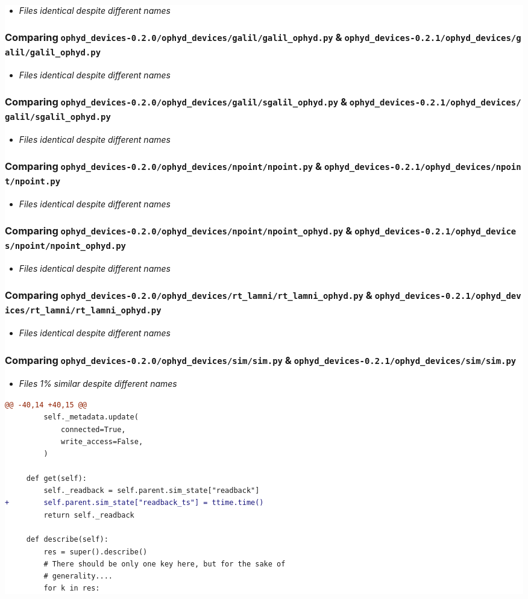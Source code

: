  * *Files identical despite different names*

### Comparing `ophyd_devices-0.2.0/ophyd_devices/galil/galil_ophyd.py` & `ophyd_devices-0.2.1/ophyd_devices/galil/galil_ophyd.py`

 * *Files identical despite different names*

### Comparing `ophyd_devices-0.2.0/ophyd_devices/galil/sgalil_ophyd.py` & `ophyd_devices-0.2.1/ophyd_devices/galil/sgalil_ophyd.py`

 * *Files identical despite different names*

### Comparing `ophyd_devices-0.2.0/ophyd_devices/npoint/npoint.py` & `ophyd_devices-0.2.1/ophyd_devices/npoint/npoint.py`

 * *Files identical despite different names*

### Comparing `ophyd_devices-0.2.0/ophyd_devices/npoint/npoint_ophyd.py` & `ophyd_devices-0.2.1/ophyd_devices/npoint/npoint_ophyd.py`

 * *Files identical despite different names*

### Comparing `ophyd_devices-0.2.0/ophyd_devices/rt_lamni/rt_lamni_ophyd.py` & `ophyd_devices-0.2.1/ophyd_devices/rt_lamni/rt_lamni_ophyd.py`

 * *Files identical despite different names*

### Comparing `ophyd_devices-0.2.0/ophyd_devices/sim/sim.py` & `ophyd_devices-0.2.1/ophyd_devices/sim/sim.py`

 * *Files 1% similar despite different names*

```diff
@@ -40,14 +40,15 @@
         self._metadata.update(
             connected=True,
             write_access=False,
         )
 
     def get(self):
         self._readback = self.parent.sim_state["readback"]
+        self.parent.sim_state["readback_ts"] = ttime.time()
         return self._readback
 
     def describe(self):
         res = super().describe()
         # There should be only one key here, but for the sake of
         # generality....
         for k in res:
```
